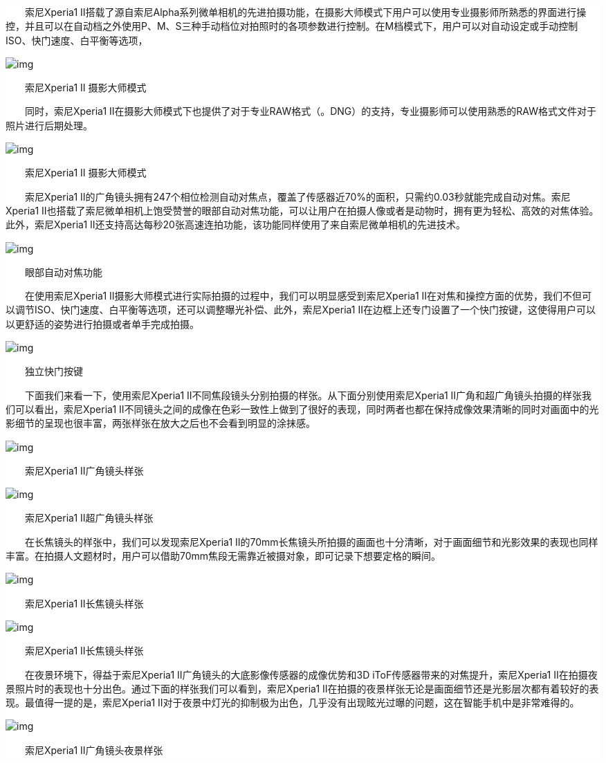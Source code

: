 　　索尼Xperia1 II搭载了源自索尼Alpha系列微单相机的先进拍摄功能，在摄影大师模式下用户可以使用专业摄影师所熟悉的界面进行操控，并且可以在自动档之外使用P、M、S三种手动档位对拍照时的各项参数进行控制。在M档模式下，用户可以对自动设定或手动控制ISO、快门速度、白平衡等选项，

![img](https://cdn.jsdelivr.net/gh/yakeing/Documentation@main/Hexo/images/e333-kcpxnwv7265971.jpg)

　　索尼Xperia1 II 摄影大师模式

　　同时，索尼Xperia1 II在摄影大师模式下也提供了对于专业RAW格式（。DNG）的支持，专业摄影师可以使用熟悉的RAW格式文件对于照片进行后期处理。

![img](https://cdn.jsdelivr.net/gh/yakeing/Documentation@main/Hexo/images/e2ee-kcpxnwv7266017.jpg)

　　索尼Xperia1 II 摄影大师模式

　　索尼Xperia1 II的广角镜头拥有247个相位检测自动对焦点，覆盖了传感器近70%的面积，只需约0.03秒就能完成自动对焦。索尼Xperia1 II也搭载了索尼微单相机上饱受赞誉的眼部自动对焦功能，可以让用户在拍摄人像或者是动物时，拥有更为轻松、高效的对焦体验。此外，索尼Xperia1 II还支持高达每秒20张高速连拍功能，该功能同样使用了来自索尼微单相机的先进技术。

![img](https://cdn.jsdelivr.net/gh/yakeing/Documentation@main/Hexo/images/fed5-kcpxnwv7266052.jpg)

　　眼部自动对焦功能

　　在使用索尼Xperia1 II摄影大师模式进行实际拍摄的过程中，我们可以明显感受到索尼Xperia1 II在对焦和操控方面的优势，我们不但可以调节ISO、快门速度、白平衡等选项，还可以调整曝光补偿、此外，索尼Xperia1 II在边框上还专门设置了一个快门按键，这使得用户可以以更舒适的姿势进行拍摄或者单手完成拍摄。

![img](https://cdn.jsdelivr.net/gh/yakeing/Documentation@main/Hexo/images/bb63-kcpxnwv7266077.jpg)

　　独立快门按键

　　下面我们来看一下，使用索尼Xperia1 II不同焦段镜头分别拍摄的样张。从下面分别使用索尼Xperia1 II广角和超广角镜头拍摄的样张我们可以看出，索尼Xperia1 II不同镜头之间的成像在色彩一致性上做到了很好的表现，同时两者也都在保持成像效果清晰的同时对画面中的光影细节的呈现也很丰富，两张样张在放大之后也不会看到明显的涂抹感。

![img](https://cdn.jsdelivr.net/gh/yakeing/Documentation@main/Hexo/images/5609-kcpxnwv7266103.jpg)

　　索尼Xperia1 II广角镜头样张

![img](https://cdn.jsdelivr.net/gh/yakeing/Documentation@main/Hexo/images/886e-kcpxnwv7266126.jpg)

　　索尼Xperia1 II超广角镜头样张

　　在长焦镜头的样张中，我们可以发现索尼Xperia1 II的70mm长焦镜头所拍摄的画面也十分清晰，对于画面细节和光影效果的表现也同样丰富。在拍摄人文题材时，用户可以借助70mm焦段无需靠近被摄对象，即可记录下想要定格的瞬间。

![img](https://cdn.jsdelivr.net/gh/yakeing/Documentation@main/Hexo/images/3d00-kcpxnwv7266148.jpg)

　　索尼Xperia1 II长焦镜头样张

![img](https://cdn.jsdelivr.net/gh/yakeing/Documentation@main/Hexo/images/de3d-kcpxnwv7266181.jpg)

　　索尼Xperia1 II长焦镜头样张

　　在夜景环境下，得益于索尼Xperia1 II广角镜头的大底影像传感器的成像优势和3D iToF传感器带来的对焦提升，索尼Xperia1 II在拍摄夜景照片时的表现也十分出色。通过下面的样张我们可以看到，索尼Xperia1 II在拍摄的夜景样张无论是画面细节还是光影层次都有着较好的表现。最值得一提的是，索尼Xperia1 II对于夜景中灯光的抑制极为出色，几乎没有出现眩光过曝的问题，这在智能手机中是非常难得的。

![img](https://cdn.jsdelivr.net/gh/yakeing/Documentation@main/Hexo/images/9219-kcpxnwv7265642.jpg)

　　索尼Xperia1 II广角镜头夜景样张
